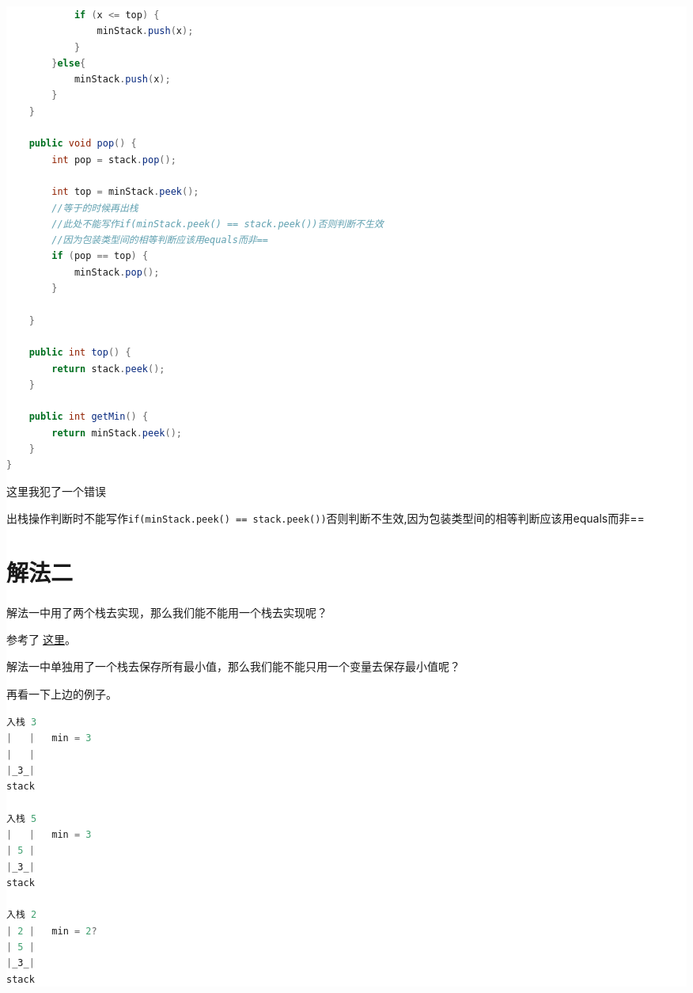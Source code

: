 ```java
            if (x <= top) {
                minStack.push(x);
            }
        }else{
            minStack.push(x);
        }
    }

    public void pop() {
        int pop = stack.pop();

        int top = minStack.peek();
        //等于的时候再出栈
        //此处不能写作if(minStack.peek() == stack.peek())否则判断不生效
        //因为包装类型间的相等判断应该用equals而非==
        if (pop == top) {
            minStack.pop();
        }

    }

    public int top() {
        return stack.peek();
    }

    public int getMin() {
        return minStack.peek();
    }
}
```
这里我犯了一个错误 

出栈操作判断时不能写作``if(minStack.peek() == stack.peek())``否则判断不生效,因为包装类型间的相等判断应该用equals而非==

# 解法二

解法一中用了两个栈去实现，那么我们能不能用一个栈去实现呢？

参考了  [这里](https://leetcode.com/problems/min-stack/discuss/49014/Java-accepted-solution-using-one-stack)。

解法一中单独用了一个栈去保存所有最小值，那么我们能不能只用一个变量去保存最小值呢？

再看一下上边的例子。

```java
入栈 3 
|   |   min = 3
|   |     
|_3_|    
stack   

入栈 5 
|   |   min = 3
| 5 |     
|_3_|    
stack  

入栈 2 
| 2 |   min = 2?
| 5 |     
|_3_|    
stack  
```
